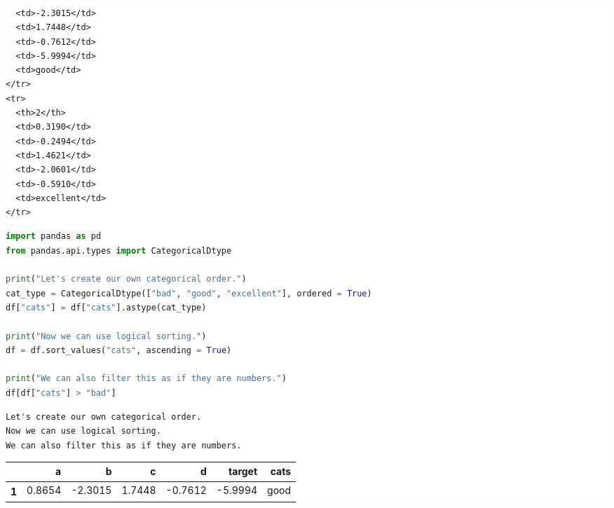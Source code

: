       <td>-2.3015</td>
      <td>1.7448</td>
      <td>-0.7612</td>
      <td>-5.9994</td>
      <td>good</td>
    </tr>
    <tr>
      <th>2</th>
      <td>0.3190</td>
      <td>-0.2494</td>
      <td>1.4621</td>
      <td>-2.0601</td>
      <td>-0.5910</td>
      <td>excellent</td>
    </tr>
  </tbody>
</table>
 




```python
import pandas as pd
from pandas.api.types import CategoricalDtype

print("Let's create our own categorical order.")
cat_type = CategoricalDtype(["bad", "good", "excellent"], ordered = True)
df["cats"] = df["cats"].astype(cat_type)

print("Now we can use logical sorting.")
df = df.sort_values("cats", ascending = True)

print("We can also filter this as if they are numbers.")
df[df["cats"] > "bad"]

```

    Let's create our own categorical order.
    Now we can use logical sorting.
    We can also filter this as if they are numbers.





 
<table  class="dataframe">
  <thead>
    <tr style="text-align: right;">
      <th></th>
      <th>a</th>
      <th>b</th>
      <th>c</th>
      <th>d</th>
      <th>target</th>
      <th>cats</th>
    </tr>
  </thead>
  <tbody>
    <tr>
      <th>1</th>
      <td>0.8654</td>
      <td>-2.3015</td>
      <td>1.7448</td>
      <td>-0.7612</td>
      <td>-5.9994</td>
      <td>good</td>
    </tr>